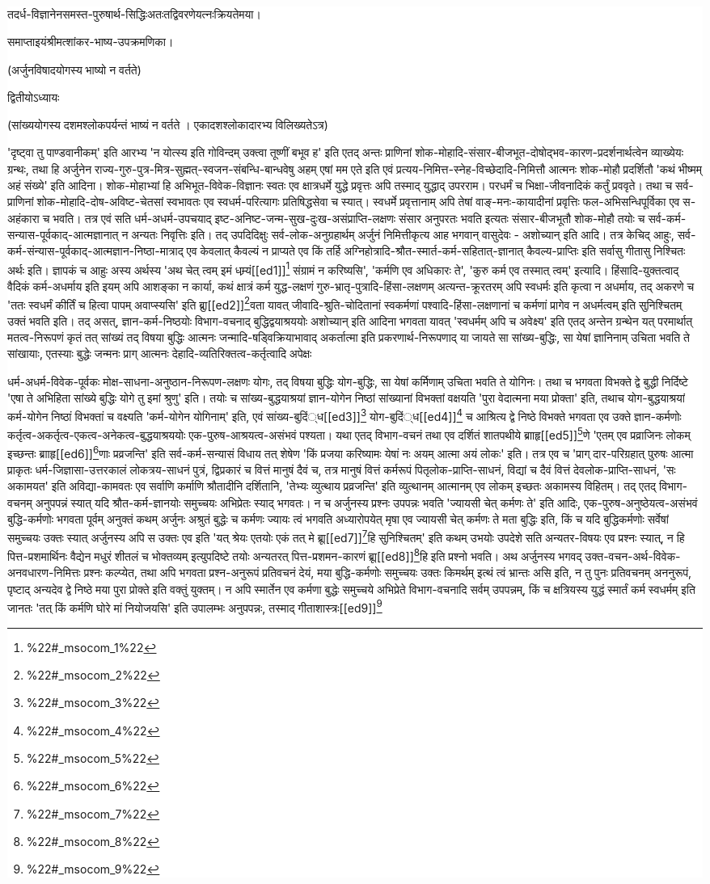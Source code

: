 तदर्ध-विज्ञानेनसमस्त-पुरुषार्थ-सिद्धिःअतःतद्विवरणेयत्नःक्रियतेमया।

समाप्ताइयंश्रीमत्शांकर-भाष्य-उपक्रमणिका।

(अर्जुनविषादयोगस्य भाष्यो न वर्तते)

द्वितीयोऽध्यायः

(सांख्ययोगस्य दशमश्लोकपर्यन्तं भाष्यं न वर्तते । एकादशश्लोकादारभ्य विलिख्यतेऽत्र)

'दृष्ट्वा तु पाण्डवानीकम्' इति आरभ्य 'न योत्स्य इति गोविन्दम् उक्त्वा तूष्णीं बभूव ह' इति एतद् अन्तः प्राणिनां शोक-मोहादि-संसार-बीजभूत-दोषोद्भव-कारण-प्रदर्शनार्थत्वेन व्याख्येयः ग्रन्थः, तथा हि अर्जुनेन राज्य-गुरु-पुत्र-मित्र-सुह्मत्-स्वजन-संबन्धि-बान्धवेषु अहम् एषां मम एते इति एवं प्रत्यय-निमित्त-स्नेह-विच्छेदादि-निमित्तौ आत्मनः शोक-मोहौ प्रदर्शितौ 'कथं भीष्मम् अहं संख्ये' इति आदिना। शोक-मोहाभ्यां हि अभिभूत-विवेक-विज्ञानः स्वतः एव क्षात्रधर्मे युद्धे प्रवृत्तः अपि तस्माद् युद्धाद् उपरराम। परधर्मं च भिक्षा-जीवनादिकं कर्तुं प्रववृते। तथा च सर्व-प्राणिनां शोक-मोहादि-दोष-अविष्ट-चेतसां स्वभावतः एव स्वधर्म-परित्यागः प्रतिषिद्धसेवा च स्यात्। स्वधर्मे प्रवृत्तानाम् अपि तेषां वाङ्-मनः-कायादीनां प्रवृत्तिः फल-अभिसन्धिपूर्विका एव स-अहंकारा च भवति। तत्र एवं सति धर्म-अधर्म-उपचयाद् इष्ट-अनिष्ट-जन्म-सुख-दुःख-असंप्राप्ति-लक्षणः संसार अनुपरतः भवति इत्यतः संसार-बीजभूतौ शोक-मोहौ तयोः च सर्व-कर्म-सन्यास-पूर्वकाद्-आत्मज्ञानात् न अन्यतः निवृत्तिः इति। तद् उपदिदिक्षुः सर्व-लोक-अनुग्रहार्थम् अर्जुनं निमित्तीकृत्य आह भगवान् वासुदेवः - अशोच्यान् इति आदि। तत्र केचिद् आहुः, सर्व-कर्म-संन्यास-पूर्वकाद्-आत्मज्ञान-निष्ठा-मात्राद् एव केवलात् कैवल्यं न प्राप्यते एव किं तर्हि अग्निहोत्रादि-श्रौत-स्मार्त-कर्म-सहितात्-ज्ञानात् कैवल्य-प्राप्तिः इति सर्वासु गीतासु निश्चितः अर्थः इति। ज्ञापकं च आहुः अस्य अर्थस्य 'अथ चेत् त्वम् इमं धम्र्यं[\[ed1\]][^1] संग्रामं न करिष्यसि', 'कर्मणि एव अधिकारः ते', 'कुरु कर्म एव तस्मात् त्वम्' इत्यादि। हिंसादि-युक्तत्वाद् वैदिकं कर्म-अधर्माय इति इयम् अपि आशङ्का न कार्या, कथं क्षात्रं कर्म युद्ध-लक्षणं गुरु-भ्रातृ-पुत्रादि-हिंसा-लक्षणम् अत्यन्त-क्रूरतरम् अपि स्वधर्मः इति कृत्वा न अधर्माय, तद् अकरणे च 'ततः स्वधर्मं कीर्तिं च हित्वा पापम् अवाप्स्यसि' इति ब्राु[\[ed2\]][^2]वता यावत् जीवादि-श्रुति-चोदितानां स्वकर्मणां पश्वादि-हिंसा-लक्षणानां च कर्मणां प्रागेव न अधर्मत्वम् इति सुनिश्चितम् उक्तं भवति इति। तद् असत्, ज्ञान-कर्म-निष्ठयोः विभाग-वचनाद् बुद्धिद्वयाश्रययोः अशोच्यान् इति आदिना भगवता यावत् 'स्वधर्मम् अपि च अवेक्ष्य' इति एतद् अन्तेन ग्रन्थेन यत् परमार्थात् मतत्व-निरूपणं कृतं तत् सांख्यं तद् विषया बुद्धिः आत्मनः जन्मादि-षड्विक्रियाभावाद् अकर्तात्मा इति प्रकरणार्थ-निरूपणाद् या जायते सा सांख्य-बुद्धिः, सा येषां ज्ञानिनाम् उचिता भवति ते सांखायाः, एतस्याः बुद्धेः जन्मनः प्राग् आत्मनः देहादि-व्यतिरिक्तत्व-कर्तृत्वादि अपेक्षः

[^1]: \%22#_msocom_1\%22

[^2]: \%22#_msocom_2\%22

धर्म-अधर्म-विवेक-पूर्वकः मोक्ष-साधना-अनुष्ठान-निरूपण-लक्षणः योगः, तद् विषया बुद्धिः योग-बुद्धिः, सा येषां कर्मिणाम् उचिता भवति ते योगिनः। तथा च भगवता विभक्ते द्वे बुद्धी निर्दिष्टे 'एषा ते अभिहिता सांख्ये बुद्धिः योगे तु इमां श्रुणु' इति। तयोः च सांख्य-बुद्धयाश्रयां ज्ञान-योगेन निष्ठां सांख्यानां विभक्तां वक्षयति 'पुरा वेदात्मना मया प्रोक्ता' इति, तथाच योग-बुद्धयाश्रयां कर्म-योगेन निष्ठां विभक्तां च वक्ष्यति 'कर्म-योगेन योगिनाम्' इति, एवं सांख्य-बुदिं्ध[\[ed3\]][^3]
योग-बुदिं्ध[\[ed4\]][^4] च आश्रित्य द्वे निष्ठे विभक्ते भगवता एव उक्ते ज्ञान-कर्मणोः कर्तृत्व-अकर्तृत्व-एकत्व-अनेकत्व-बुद्धयाश्रययोः एक-पुरुष-आश्रयत्व-असंभवं पश्यता। यथा एतद् विभाग-वचनं तथा एव दर्शितं शातपथीये ब्रााहृ[\[ed5\]][^5]णे 'एतम् एव प्रव्राजिनः लोकम् इच्छन्तः ब्रााहृ[\[ed6\]][^6]णाः प्रव्रजन्ति' इति सर्व-कर्म-सन्यासं विधाय तत् शेषेण 'किं प्रजया करिष्यामः येषां नः अयम् आत्मा अयं लोकः' इति। तत्र एव च 'प्राग् दार-परिग्रहात् पुरुषः आत्मा प्राकृतः धर्म-जिज्ञासा-उत्तरकालं लोकत्रय-साधनं पुत्रं, द्विप्रकारं च वित्तं मानुषं दैवं च, तत्र मानुषं वित्तं कर्मरूपं पितृलोक-प्राप्ति-साधनं, विद्यां च दैवं वित्तं देवलोक-प्राप्ति-साधनं, 'सः अकामयत' इति अविद्या-कामवतः एव सर्वाणि कर्माणि श्रौतादीनि दर्शितानि, 'तेभ्यः व्युत्थाय प्रव्रजन्ति' इति व्युत्थानम् आत्मानम् एव लोकम् इच्छतः अकामस्य विहितम्। तद् एतद् विभाग-वचनम् अनुपपन्नं स्यात् यदि श्रौत-कर्म-ज्ञानयोः समुच्चयः अभिप्रेतः स्याद् भगवतः। न च अर्जुनस्य प्रश्नः उपपन्नः भवति 'ज्यायसी चेत् कर्मणः ते' इति आदिः, एक-पुरुष-अनुष्ठेयत्व-असंभवं बुद्धि-कर्मणोः भगवता पूर्वम् अनुक्तं कथम् अर्जुनः अश्रुतं बुद्धेः च कर्मणः ज्यायः त्वं भगवति अध्यारोपयेत् मृषा एव ज्यायसी चेत् कर्मणः ते मता बुद्धिः इति, किं च यदि बुद्धिकर्मणोः सर्वेषां समुच्चयः उक्तः स्यात् अर्जुनस्य अपि स उक्तः एव इति 'यत् श्रेयः एतयोः एकं तत् मे ब्राू[\[ed7\]][^7]हि सुनिश्चितम्' इति कथम् उभयोः उपदेशे सति अन्यतर-विषयः एव प्रश्नः स्यात्, न हि पित्त-प्रशमार्थिनः वैद्येन मधुरं शीतलं च भोक्तव्यम् इत्युपदिष्टे तयोः अन्यतरत् पित्त-प्रशमन-कारणं ब्राू[\[ed8\]][^8]हि इति प्रश्नो भवति। अथ अर्जुनस्य भगवद् उक्त-वचन-अर्थ-विवेक-अनवधारण-निमित्तः प्रश्नः कल्प्येत, तथा अपि भगवता प्रश्न-अनुरूपं प्रतिवचनं देयं, मया बुद्धि-कर्मणोः समुच्चयः उक्तः किमर्थम् इत्थं त्वं भ्रान्तः असि इति, न तु पुनः प्रतिवचनम् अननुरूपं, पृष्टाद् अन्यदेव द्वे निष्ठे मया पुरा प्रोक्ते इति वक्तुं युक्तम्। न अपि स्मार्तेन एव कर्मणा बुद्धेः समुच्चये अभिप्रेते विभाग-वचनादि सर्वम् उपपन्नम्, किं च क्षत्रियस्य युद्धं स्मार्तं कर्म स्वधर्मम् इति जानतः 'तत् किं कर्मणि घोरे मां नियोजयसि' इति उपालम्भः अनुपपन्नः, तस्माद् गीताशास्त्रः[\[ed9\]][^9]

[^3]: \%22#_msocom_3\%22
[^4]: \%22#_msocom_4\%22
[^5]: \%22#_msocom_5\%22
[^6]: \%22#_msocom_6\%22
[^7]: \%22#_msocom_7\%22
[^8]: \%22#_msocom_8\%22
[^9]: \%22#_msocom_9\%22
[^10]: \%22#_msocom_10\%22
[^11]: \%22#_msocom_11\%22
[^12]: \%22#_msocom_12\%22
[^13]: \%22#_msocom_13\%22
[^14]: \%22#_msocom_14\%22
[^15]: \%22#_msocom_15\%22
[^16]: \%22#_msocom_16\%22
[^17]: \%22#_msocom_17\%22
[^18]: \%22#_msocom_18\%22
[^19]: \%22#_msocom_19\%22
[^20]: \%22#_msocom_20\%22
[^21]: \%22#_msocom_21\%22
[^22]: \%22#_msocom_22\%22
[^23]: \%22#_msocom_23\%22
[^24]: \%22#_msocom_24\%22
[^25]: \%22#_msocom_25\%22
[^26]: \%22#_msocom_26\%22
[^27]: \%22#_msocom_27\%22
[^28]: \%22#_msocom_28\%22